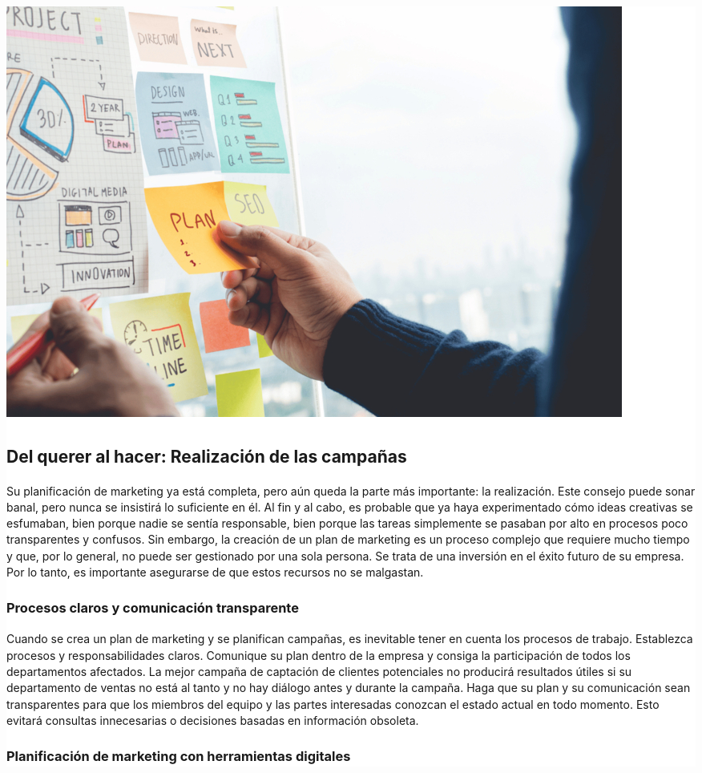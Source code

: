 ![Crear un plan de marketing en la pizarra](Header-Marketingplan.jpg)

## Del querer al hacer: Realización de las campañas

Su planificación de marketing ya está completa, pero aún queda la parte más importante: la realización. Este consejo puede sonar banal, pero nunca se insistirá lo suficiente en él. Al fin y al cabo, es probable que ya haya experimentado cómo ideas creativas se esfumaban, bien porque nadie se sentía responsable, bien porque las tareas simplemente se pasaban por alto en procesos poco transparentes y confusos. Sin embargo, la creación de un plan de marketing es un proceso complejo que requiere mucho tiempo y que, por lo general, no puede ser gestionado por una sola persona. Se trata de una inversión en el éxito futuro de su empresa. Por lo tanto, es importante asegurarse de que estos recursos no se malgastan.

### Procesos claros y comunicación transparente

Cuando se crea un plan de marketing y se planifican campañas, es inevitable tener en cuenta los procesos de trabajo. Establezca procesos y responsabilidades claros. Comunique su plan dentro de la empresa y consiga la participación de todos los departamentos afectados. La mejor campaña de captación de clientes potenciales no producirá resultados útiles si su departamento de ventas no está al tanto y no hay diálogo antes y durante la campaña. Haga que su plan y su comunicación sean transparentes para que los miembros del equipo y las partes interesadas conozcan el estado actual en todo momento. Esto evitará consultas innecesarias o decisiones basadas en información obsoleta.

### Planificación de marketing con herramientas digitales

